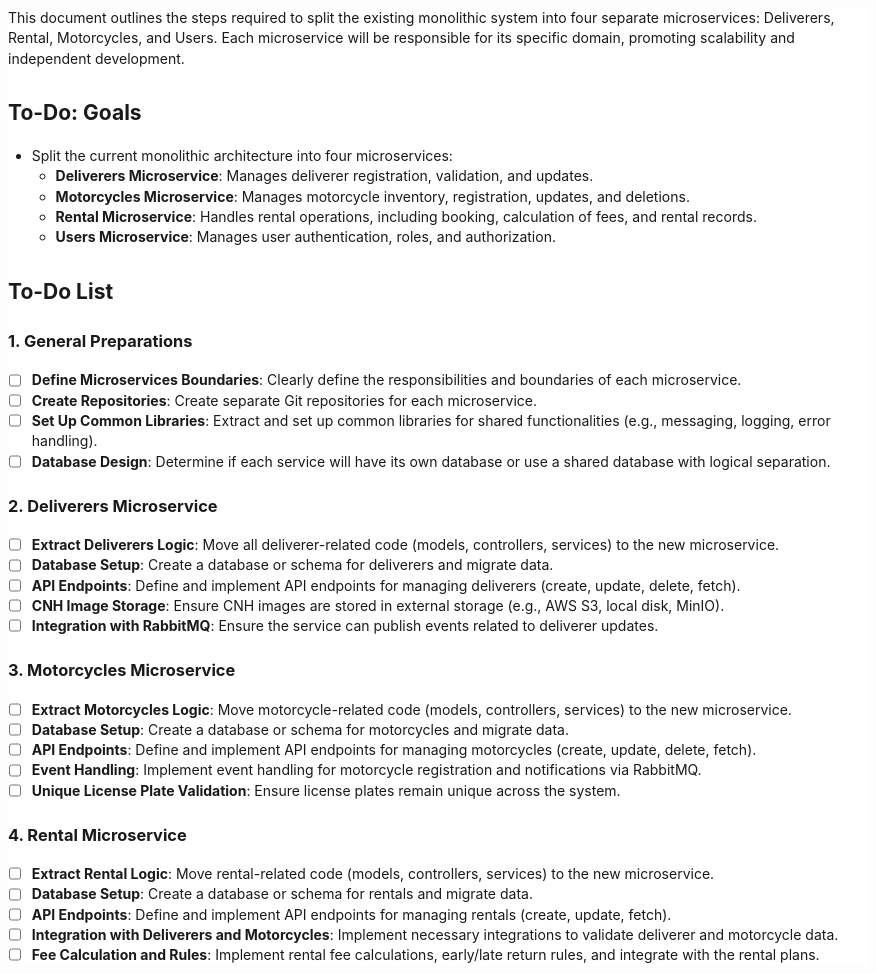 This document outlines the steps required to split the existing monolithic system into four separate microservices: Deliverers, Rental, Motorcycles, and Users. Each microservice will be responsible for its specific domain, promoting scalability and independent development.

## To-Do: Goals

- Split the current monolithic architecture into four microservices:
  - **Deliverers Microservice**: Manages deliverer registration, validation, and updates.
  - **Motorcycles Microservice**: Manages motorcycle inventory, registration, updates, and deletions.
  - **Rental Microservice**: Handles rental operations, including booking, calculation of fees, and rental records.
  - **Users Microservice**: Manages user authentication, roles, and authorization.

## To-Do List

### 1. General Preparations

- [ ] **Define Microservices Boundaries**: Clearly define the responsibilities and boundaries of each microservice.
- [ ] **Create Repositories**: Create separate Git repositories for each microservice.
- [ ] **Set Up Common Libraries**: Extract and set up common libraries for shared functionalities (e.g., messaging, logging, error handling).
- [ ] **Database Design**: Determine if each service will have its own database or use a shared database with logical separation.

### 2. Deliverers Microservice

- [ ] **Extract Deliverers Logic**: Move all deliverer-related code (models, controllers, services) to the new microservice.
- [ ] **Database Setup**: Create a database or schema for deliverers and migrate data.
- [ ] **API Endpoints**: Define and implement API endpoints for managing deliverers (create, update, delete, fetch).
- [ ] **CNH Image Storage**: Ensure CNH images are stored in external storage (e.g., AWS S3, local disk, MinIO).
- [ ] **Integration with RabbitMQ**: Ensure the service can publish events related to deliverer updates.

### 3. Motorcycles Microservice

- [ ] **Extract Motorcycles Logic**: Move motorcycle-related code (models, controllers, services) to the new microservice.
- [ ] **Database Setup**: Create a database or schema for motorcycles and migrate data.
- [ ] **API Endpoints**: Define and implement API endpoints for managing motorcycles (create, update, delete, fetch).
- [ ] **Event Handling**: Implement event handling for motorcycle registration and notifications via RabbitMQ.
- [ ] **Unique License Plate Validation**: Ensure license plates remain unique across the system.

### 4. Rental Microservice

- [ ] **Extract Rental Logic**: Move rental-related code (models, controllers, services) to the new microservice.
- [ ] **Database Setup**: Create a database or schema for rentals and migrate data.
- [ ] **API Endpoints**: Define and implement API endpoints for managing rentals (create, update, fetch).
- [ ] **Integration with Deliverers and Motorcycles**: Implement necessary integrations to validate deliverer and motorcycle data.
- [ ] **Fee Calculation and Rules**: Implement rental fee calculations, early/late return rules, and integrate with the rental plans.
